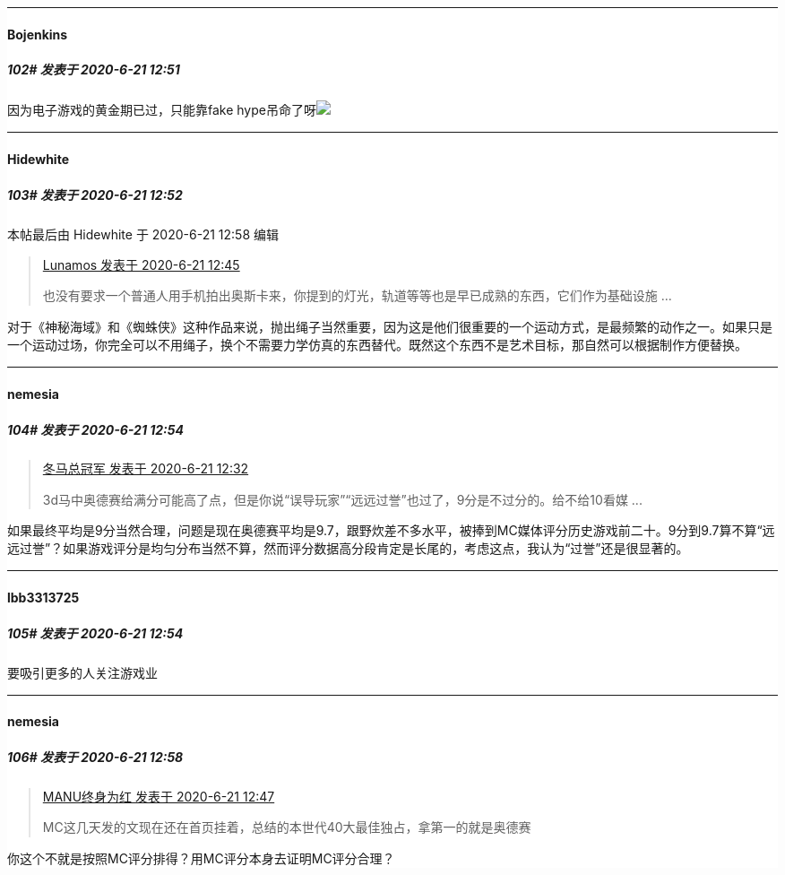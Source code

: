 
-----

####  Bojenkins  
##### 102#       发表于 2020-6-21 12:51


因为电子游戏的黄金期已过，只能靠fake hype吊命了呀<img src="https://static.saraba1st.com/image/smiley/face2017/067.png" referrerpolicy="no-referrer">


-----

####  Hidewhite  
##### 103#       发表于 2020-6-21 12:52


 本帖最后由 Hidewhite 于 2020-6-21 12:58 编辑 
<blockquote><a href="httphttps://bbs.saraba1st.com/2b/forum.php?mod=redirect&amp;goto=findpost&amp;pid=47888326&amp;ptid=1943015" target="_blank">Lunamos 发表于 2020-6-21 12:45</a>

也没有要求一个普通人用手机拍出奥斯卡来，你提到的灯光，轨道等等也是早已成熟的东西，它们作为基础设施 ...</blockquote>
对于《神秘海域》和《蜘蛛侠》这种作品来说，抛出绳子当然重要，因为这是他们很重要的一个运动方式，是最频繁的动作之一。如果只是一个运动过场，你完全可以不用绳子，换个不需要力学仿真的东西替代。既然这个东西不是艺术目标，那自然可以根据制作方便替换。


-----

####  nemesia  
##### 104#       发表于 2020-6-21 12:54


<blockquote><a href="httphttps://bbs.saraba1st.com/2b/forum.php?mod=redirect&amp;goto=findpost&amp;pid=47888151&amp;ptid=1943015" target="_blank">冬马总冠军 发表于 2020-6-21 12:32</a>

3d马中奥德赛给满分可能高了点，但是你说“误导玩家”“远远过誉”也过了，9分是不过分的。给不给10看媒 ...</blockquote>
如果最终平均是9分当然合理，问题是现在奥德赛平均是9.7，跟野炊差不多水平，被捧到MC媒体评分历史游戏前二十。9分到9.7算不算“远远过誉”？如果游戏评分是均匀分布当然不算，然而评分数据高分段肯定是长尾的，考虑这点，我认为“过誉”还是很显著的。


-----

####  lbb3313725  
##### 105#       发表于 2020-6-21 12:54


要吸引更多的人关注游戏业


-----

####  nemesia  
##### 106#       发表于 2020-6-21 12:58


<blockquote><a href="httphttps://bbs.saraba1st.com/2b/forum.php?mod=redirect&amp;goto=findpost&amp;pid=47888360&amp;ptid=1943015" target="_blank">MANU终身为红 发表于 2020-6-21 12:47</a>

MC这几天发的文现在还在首页挂着，总结的本世代40大最佳独占，拿第一的就是奥德赛</blockquote>
你这个不就是按照MC评分排得？用MC评分本身去证明MC评分合理？

